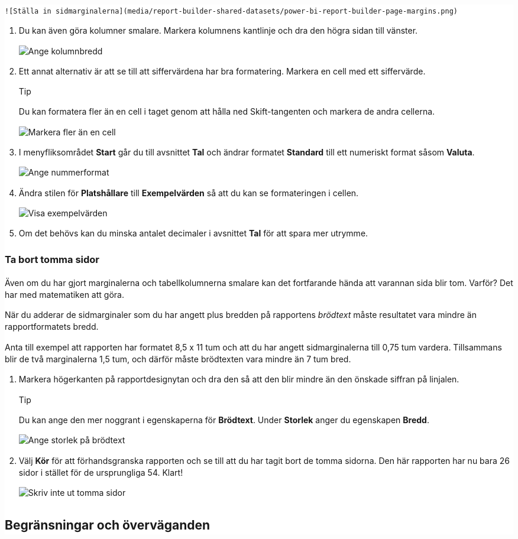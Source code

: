     ![Ställa in sidmarginalerna](media/report-builder-shared-datasets/power-bi-report-builder-page-margins.png)

1. Du kan även göra kolumner smalare. Markera kolumnens kantlinje och dra den högra sidan till vänster.

    ![Ange kolumnbredd](media/report-builder-shared-datasets/power-bi-report-builder-column-width.png)

1. Ett annat alternativ är att se till att siffervärdena har bra formatering. Markera en cell med ett siffervärde. 
    > [!TIP]
    > Du kan formatera fler än en cell i taget genom att hålla ned Skift-tangenten och markera de andra cellerna.

    ![Markera fler än en cell](media/report-builder-shared-datasets/power-bi-report-builder-select-cells.png)

1. I menyfliksområdet **Start** går du till avsnittet **Tal** och ändrar formatet **Standard** till ett numeriskt format såsom **Valuta**.

    ![Ange nummerformat](media/report-builder-shared-datasets/power-bi-report-builder-number-format.png)

1. Ändra stilen för **Platshållare** till **Exempelvärden** så att du kan se formateringen i cellen. 

    ![Visa exempelvärden](media/report-builder-shared-datasets/power-bi-report-builder-sample-values.png)

1. Om det behövs kan du minska antalet decimaler i avsnittet **Tal** för att spara mer utrymme.

### <a name="getting-rid-of-blank-pages"></a>Ta bort tomma sidor

Även om du har gjort marginalerna och tabellkolumnerna smalare kan det fortfarande hända att varannan sida blir tom. Varför? Det har med matematiken att göra. 

När du adderar de sidmarginaler som du har angett plus bredden på rapportens *brödtext* måste resultatet vara mindre än rapportformatets bredd.

Anta till exempel att rapporten har formatet 8,5 x 11 tum och att du har angett sidmarginalerna till 0,75 tum vardera. Tillsammans blir de två marginalerna 1,5 tum, och därför måste brödtexten vara mindre än 7 tum bred.

1. Markera högerkanten på rapportdesignytan och dra den så att den blir mindre än den önskade siffran på linjalen. 

    > [!TIP]
    > Du kan ange den mer noggrant i egenskaperna för **Brödtext**. Under **Storlek** anger du egenskapen **Bredd**.

    ![Ange storlek på brödtext](media/report-builder-shared-datasets/power-bi-report-builder-body-size.png)

1. Välj **Kör** för att förhandsgranska rapporten och se till att du har tagit bort de tomma sidorna. Den här rapporten har nu bara 26 sidor i stället för de ursprungliga 54. Klart!

    ![Skriv inte ut tomma sidor](media/report-builder-shared-datasets/power-bi-report-builder-print-26-pgs.png)

## <a name="limitations-and-considerations"></a>Begränsningar och överväganden 
